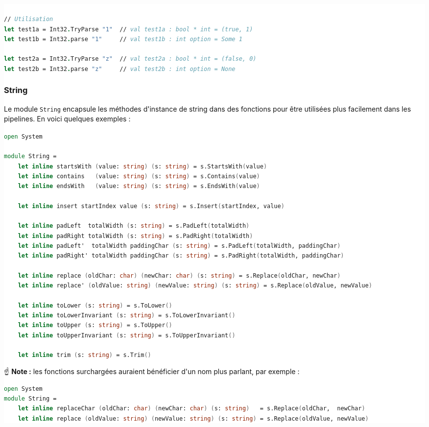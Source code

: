 ```fsharp

// Utilisation
let test1a = Int32.TryParse "1"  // val test1a : bool * int = (true, 1)
let test1b = Int32.parse "1"     // val test1b : int option = Some 1

let test2a = Int32.TryParse "z"  // val test2a : bool * int = (false, 0)
let test2b = Int32.parse "z"     // val test2b : int option = None
```

### String

Le module `String` encapsule les méthodes d'instance de string dans des fonctions pour être utilisées plus facilement dans les pipelines. En voici quelques exemples :

```fsharp
open System

module String =
    let inline startsWith (value: string) (s: string) = s.StartsWith(value)
    let inline contains   (value: string) (s: string) = s.Contains(value)
    let inline endsWith   (value: string) (s: string) = s.EndsWith(value)

    let inline insert startIndex value (s: string) = s.Insert(startIndex, value)

    let inline padLeft  totalWidth (s: string) = s.PadLeft(totalWidth)
    let inline padRight totalWidth (s: string) = s.PadRight(totalWidth)
    let inline padLeft'  totalWidth paddingChar (s: string) = s.PadLeft(totalWidth, paddingChar)
    let inline padRight' totalWidth paddingChar (s: string) = s.PadRight(totalWidth, paddingChar)

    let inline replace (oldChar: char) (newChar: char) (s: string) = s.Replace(oldChar, newChar)
    let inline replace' (oldValue: string) (newValue: string) (s: string) = s.Replace(oldValue, newValue)

    let inline toLower (s: string) = s.ToLower()
    let inline toLowerInvariant (s: string) = s.ToLowerInvariant()
    let inline toUpper (s: string) = s.ToUpper()
    let inline toUpperInvariant (s: string) = s.ToUpperInvariant()

    let inline trim (s: string) = s.Trim()
```

☝ **Note :** les fonctions surchargées auraient bénéficier d'un nom plus parlant, par exemple :&#x20;

```fsharp
open System
module String =
    let inline replaceChar (oldChar: char) (newChar: char) (s: string)   = s.Replace(oldChar,  newChar)
    let inline replace (oldValue: string) (newValue: string) (s: string) = s.Replace(oldValue, newValue)
```
